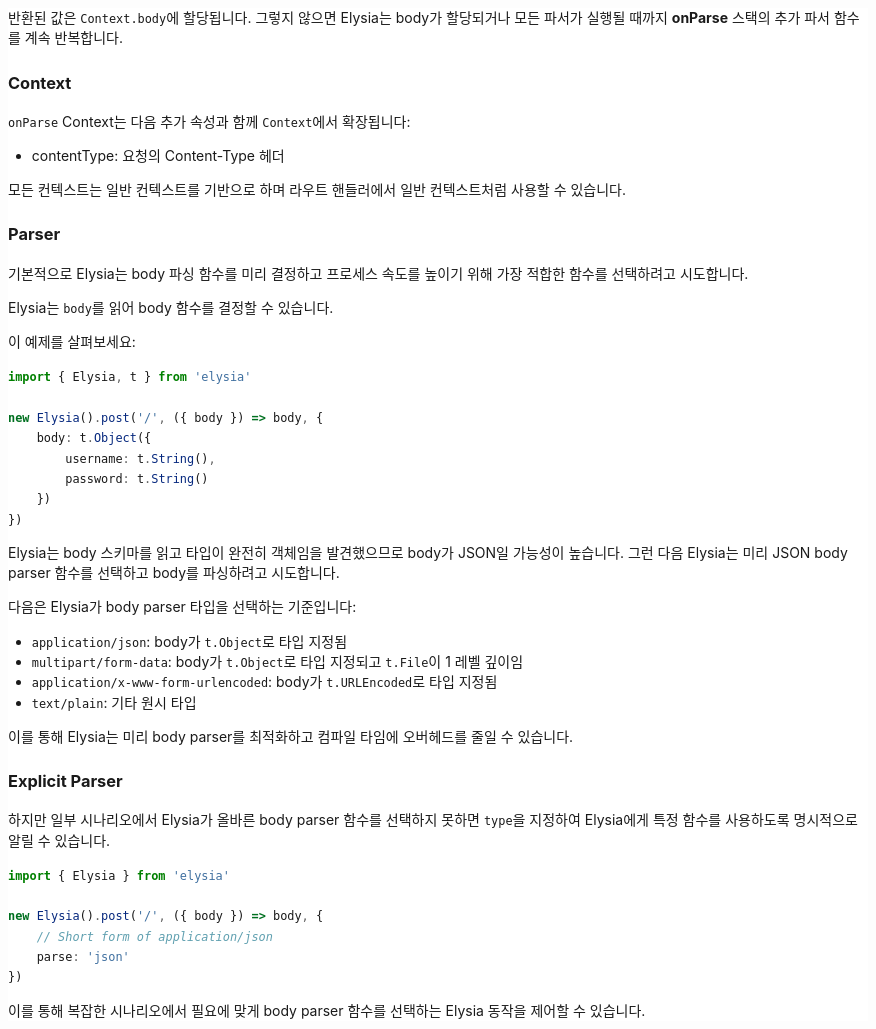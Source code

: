 반환된 값은 `Context.body`에 할당됩니다. 그렇지 않으면 Elysia는 body가 할당되거나 모든 파서가 실행될 때까지 **onParse** 스택의 추가 파서 함수를 계속 반복합니다.

### Context

`onParse` Context는 다음 추가 속성과 함께 `Context`에서 확장됩니다:

- contentType: 요청의 Content-Type 헤더

모든 컨텍스트는 일반 컨텍스트를 기반으로 하며 라우트 핸들러에서 일반 컨텍스트처럼 사용할 수 있습니다.

### Parser

기본적으로 Elysia는 body 파싱 함수를 미리 결정하고 프로세스 속도를 높이기 위해 가장 적합한 함수를 선택하려고 시도합니다.

Elysia는 `body`를 읽어 body 함수를 결정할 수 있습니다.

이 예제를 살펴보세요:

```typescript
import { Elysia, t } from 'elysia'

new Elysia().post('/', ({ body }) => body, {
    body: t.Object({
        username: t.String(),
        password: t.String()
    })
})
```

Elysia는 body 스키마를 읽고 타입이 완전히 객체임을 발견했으므로 body가 JSON일 가능성이 높습니다. 그런 다음 Elysia는 미리 JSON body parser 함수를 선택하고 body를 파싱하려고 시도합니다.

다음은 Elysia가 body parser 타입을 선택하는 기준입니다:

- `application/json`: body가 `t.Object`로 타입 지정됨
- `multipart/form-data`: body가 `t.Object`로 타입 지정되고 `t.File`이 1 레벨 깊이임
- `application/x-www-form-urlencoded`: body가 `t.URLEncoded`로 타입 지정됨
- `text/plain`: 기타 원시 타입

이를 통해 Elysia는 미리 body parser를 최적화하고 컴파일 타임에 오버헤드를 줄일 수 있습니다.

### Explicit Parser

하지만 일부 시나리오에서 Elysia가 올바른 body parser 함수를 선택하지 못하면 `type`을 지정하여 Elysia에게 특정 함수를 사용하도록 명시적으로 알릴 수 있습니다.

```typescript
import { Elysia } from 'elysia'

new Elysia().post('/', ({ body }) => body, {
    // Short form of application/json
    parse: 'json'
})
```

이를 통해 복잡한 시나리오에서 필요에 맞게 body parser 함수를 선택하는 Elysia 동작을 제어할 수 있습니다.
